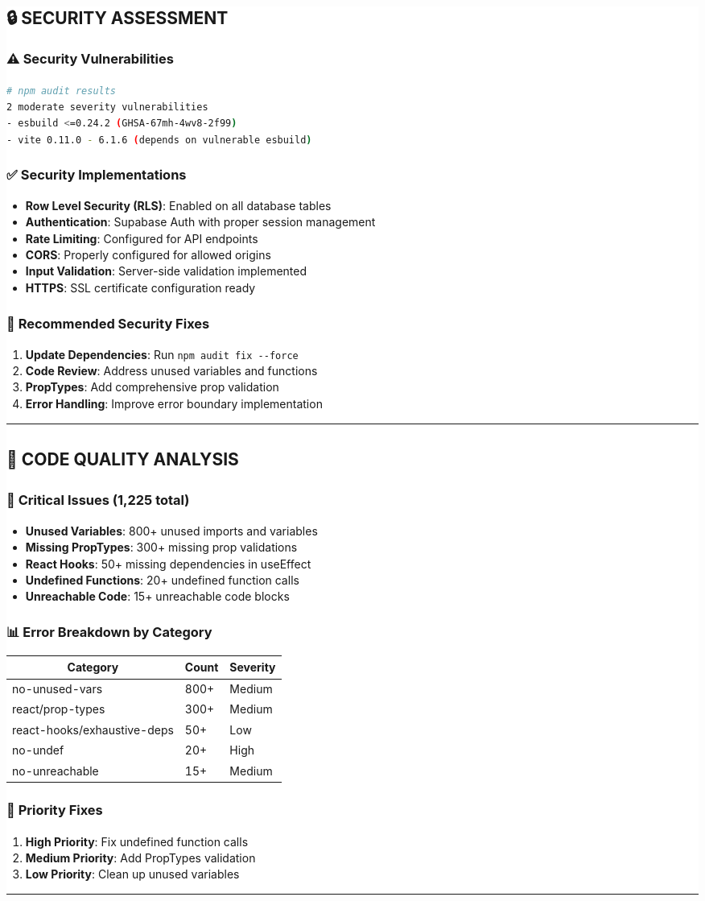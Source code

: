 
## 🔒 **SECURITY ASSESSMENT**

### ⚠️ **Security Vulnerabilities**
```bash
# npm audit results
2 moderate severity vulnerabilities
- esbuild <=0.24.2 (GHSA-67mh-4wv8-2f99)
- vite 0.11.0 - 6.1.6 (depends on vulnerable esbuild)
```

### ✅ **Security Implementations**
- **Row Level Security (RLS)**: Enabled on all database tables
- **Authentication**: Supabase Auth with proper session management
- **Rate Limiting**: Configured for API endpoints
- **CORS**: Properly configured for allowed origins
- **Input Validation**: Server-side validation implemented
- **HTTPS**: SSL certificate configuration ready

### 🔧 **Recommended Security Fixes**
1. **Update Dependencies**: Run `npm audit fix --force`
2. **Code Review**: Address unused variables and functions
3. **PropTypes**: Add comprehensive prop validation
4. **Error Handling**: Improve error boundary implementation

---

## 🧪 **CODE QUALITY ANALYSIS**

### 🔴 **Critical Issues (1,225 total)**
- **Unused Variables**: 800+ unused imports and variables
- **Missing PropTypes**: 300+ missing prop validations
- **React Hooks**: 50+ missing dependencies in useEffect
- **Undefined Functions**: 20+ undefined function calls
- **Unreachable Code**: 15+ unreachable code blocks

### 📊 **Error Breakdown by Category**
| Category | Count | Severity |
|----------|-------|----------|
| no-unused-vars | 800+ | Medium |
| react/prop-types | 300+ | Medium |
| react-hooks/exhaustive-deps | 50+ | Low |
| no-undef | 20+ | High |
| no-unreachable | 15+ | Medium |

### 🎯 **Priority Fixes**
1. **High Priority**: Fix undefined function calls
2. **Medium Priority**: Add PropTypes validation
3. **Low Priority**: Clean up unused variables

---